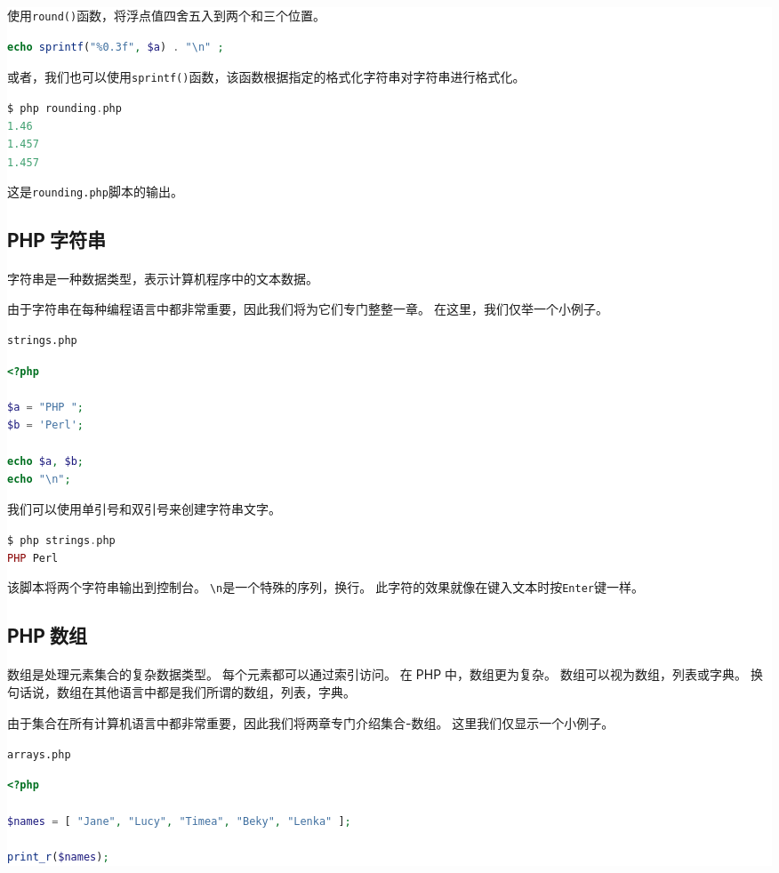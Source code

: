 使用`round()`函数，将浮点值四舍五入到两个和三个位置。

```php
echo sprintf("%0.3f", $a) . "\n" ;

```

或者，我们也可以使用`sprintf()`函数，该函数根据指定的格式化字符串对字符串进行格式化。

```php
$ php rounding.php 
1.46
1.457
1.457

```

这是`rounding.php`脚本的输出。

## PHP 字符串

字符串是一种数据类型，表示计算机程序中的文本数据。

由于字符串在每种编程语言中都非常重要，因此我们将为它们专门整整一章。 在这里，我们仅举一个小例子。

`strings.php`

```php
<?php

$a = "PHP ";
$b = 'Perl';

echo $a, $b;
echo "\n";

```

我们可以使用单引号和双引号来创建字符串文字。

```php
$ php strings.php 
PHP Perl

```

该脚本将两个字符串输出到控制台。 `\n`是一个特殊的序列，换行。 此字符的效果就像在键入文本时按`Enter`键一样。

## PHP 数组

数组是处理元素集合的复杂数据类型。 每个元素都可以通过索引访问。 在 PHP 中，数组更为复杂。 数组可以视为数组，列表或字典。 换句话说，数组在其他语言中都是我们所谓的数组，列表，字典。

由于集合在所有计算机语言中都非常重要，因此我们将两章专门介绍集合-数组。 这里我们仅显示一个小例子。

`arrays.php`

```php
<?php

$names = [ "Jane", "Lucy", "Timea", "Beky", "Lenka" ];

print_r($names);

```
